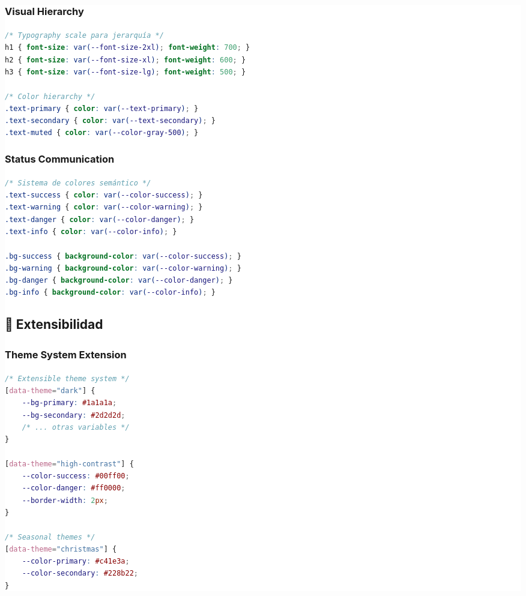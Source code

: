 ### Visual Hierarchy
```css
/* Typography scale para jerarquía */
h1 { font-size: var(--font-size-2xl); font-weight: 700; }
h2 { font-size: var(--font-size-xl); font-weight: 600; }
h3 { font-size: var(--font-size-lg); font-weight: 500; }

/* Color hierarchy */
.text-primary { color: var(--text-primary); }
.text-secondary { color: var(--text-secondary); }
.text-muted { color: var(--color-gray-500); }
```

### Status Communication
```css
/* Sistema de colores semántico */
.text-success { color: var(--color-success); }
.text-warning { color: var(--color-warning); }
.text-danger { color: var(--color-danger); }
.text-info { color: var(--color-info); }

.bg-success { background-color: var(--color-success); }
.bg-warning { background-color: var(--color-warning); }
.bg-danger { background-color: var(--color-danger); }
.bg-info { background-color: var(--color-info); }
```

## 🚀 Extensibilidad

### Theme System Extension
```css
/* Extensible theme system */
[data-theme="dark"] {
    --bg-primary: #1a1a1a;
    --bg-secondary: #2d2d2d;
    /* ... otras variables */
}

[data-theme="high-contrast"] {
    --color-success: #00ff00;
    --color-danger: #ff0000;
    --border-width: 2px;
}

/* Seasonal themes */
[data-theme="christmas"] {
    --color-primary: #c41e3a;
    --color-secondary: #228b22;
}
```
